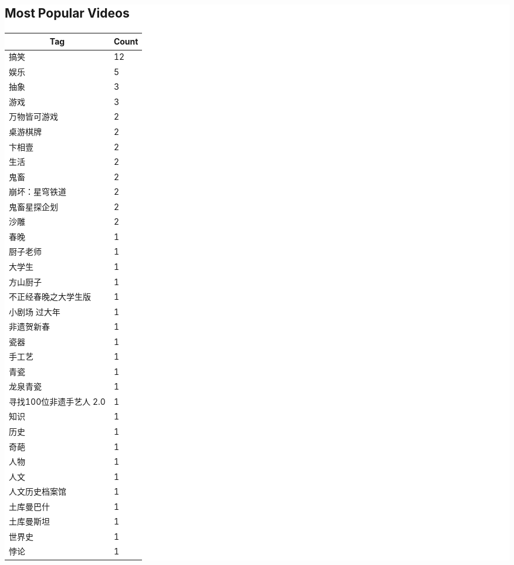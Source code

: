 
## Most Popular Videos
| Tag | Count |
| --- | --- |
| 搞笑 | 12 |
| 娱乐 | 5 |
| 抽象 | 3 |
| 游戏 | 3 |
| 万物皆可游戏 | 2 |
| 桌游棋牌 | 2 |
| 卞相壹 | 2 |
| 生活 | 2 |
| 鬼畜 | 2 |
| 崩坏：星穹铁道 | 2 |
| 鬼畜星探企划 | 2 |
| 沙雕 | 2 |
| 春晚 | 1 |
| 厨子老师 | 1 |
| 大学生 | 1 |
| 方山厨子 | 1 |
| 不正经春晚之大学生版 | 1 |
| 小剧场 过大年 | 1 |
| 非遗贺新春 | 1 |
| 瓷器 | 1 |
| 手工艺 | 1 |
| 青瓷 | 1 |
| 龙泉青瓷 | 1 |
| 寻找100位非遗手艺人 2.0 | 1 |
| 知识 | 1 |
| 历史 | 1 |
| 奇葩 | 1 |
| 人物 | 1 |
| 人文 | 1 |
| 人文历史档案馆 | 1 |
| 土库曼巴什 | 1 |
| 土库曼斯坦 | 1 |
| 世界史 | 1 |
| 悖论 | 1 |